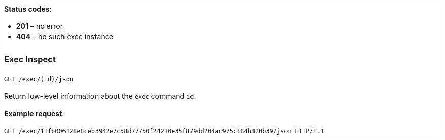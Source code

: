 **Status codes**:

-   **201** – no error
-   **404** – no such exec instance

### Exec Inspect

`GET /exec/(id)/json`

Return low-level information about the `exec` command `id`.

**Example request**:

    GET /exec/11fb006128e8ceb3942e7c58d77750f24210e35f879dd204ac975c184b820b39/json HTTP/1.1

